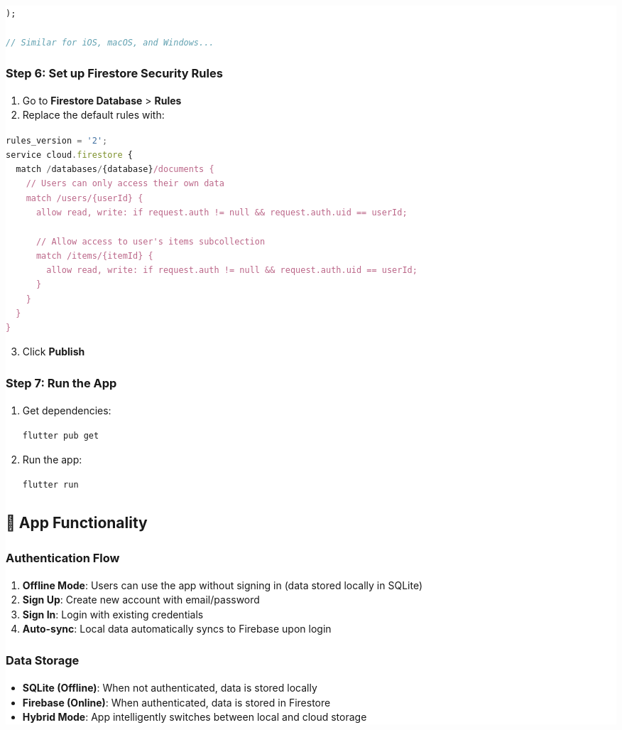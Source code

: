 ```dart
);

// Similar for iOS, macOS, and Windows...
```

### Step 6: Set up Firestore Security Rules

1. Go to **Firestore Database** > **Rules**
2. Replace the default rules with:

```javascript
rules_version = '2';
service cloud.firestore {
  match /databases/{database}/documents {
    // Users can only access their own data
    match /users/{userId} {
      allow read, write: if request.auth != null && request.auth.uid == userId;
      
      // Allow access to user's items subcollection
      match /items/{itemId} {
        allow read, write: if request.auth != null && request.auth.uid == userId;
      }
    }
  }
}
```

3. Click **Publish**

### Step 7: Run the App

1. Get dependencies:
   ```bash
   flutter pub get
   ```

2. Run the app:
   ```bash
   flutter run
   ```

## 🔧 App Functionality

### Authentication Flow

1. **Offline Mode**: Users can use the app without signing in (data stored locally in SQLite)
2. **Sign Up**: Create new account with email/password
3. **Sign In**: Login with existing credentials
4. **Auto-sync**: Local data automatically syncs to Firebase upon login

### Data Storage

- **SQLite (Offline)**: When not authenticated, data is stored locally
- **Firebase (Online)**: When authenticated, data is stored in Firestore
- **Hybrid Mode**: App intelligently switches between local and cloud storage

